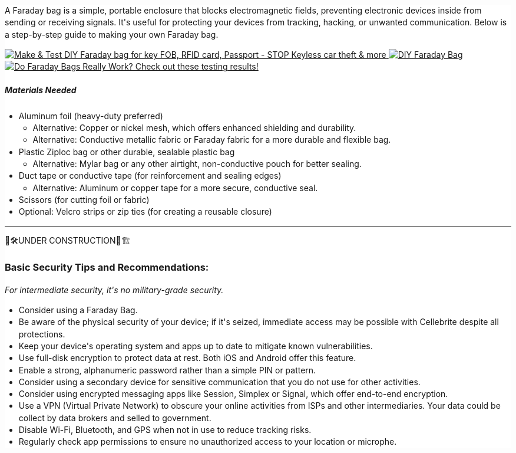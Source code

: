   <p>A Faraday bag is a simple, portable enclosure that blocks electromagnetic fields, preventing electronic devices inside from sending or receiving signals. It's useful for protecting your devices from tracking, hacking, or unwanted communication. Below is a step-by-step guide to making your own Faraday bag.</p>
  
  <a href="https://www.youtube.com/watch?v=jfSe-xyQQzg">
  <img src="https://markdown-videos-api.jorgenkh.no/url?url=https%3A%2F%2Fwww.youtube.com%2Fwatch%3Fv%3DjfSe-xyQQzg" alt="Make & Test DIY Faraday bag for key FOB, RFID card, Passport - STOP Keyless car theft & more" title="Make & Test DIY Faraday bag for key FOB, RFID card, Passport - STOP Keyless car theft & more"/>
</a>
<a href="https://www.youtube.com/watch?v=sQ_V9LYfiUg">
  <img src="https://markdown-videos-api.jorgenkh.no/url?url=https%3A%2F%2Fwww.youtube.com%2Fwatch%3Fv%3DsQ_V9LYfiUg" alt="DIY Faraday Bag" title="DIY Faraday Bag"/>
</a>
<a href="https://www.youtube.com/watch?v=KdmIyKFTJEI">
  <img src="https://markdown-videos-api.jorgenkh.no/url?url=https%3A%2F%2Fwww.youtube.com%2Fwatch%3Fv%3DKdmIyKFTJEI" alt="Do Faraday Bags Really Work? Check out these testing results!" title="Do Faraday Bags Really Work? Check out these testing results!"/>
</a>

<h5>Materials Needed</h5>

<ul>
  <li>Aluminum foil (heavy-duty preferred)
    <ul>
      <li>Alternative: Copper or nickel mesh, which offers enhanced shielding and durability.</li>
      <li>Alternative: Conductive metallic fabric or Faraday fabric for a more durable and flexible bag.</li>
    </ul>
  </li>
  <li>Plastic Ziploc bag or other durable, sealable plastic bag
    <ul>
      <li>Alternative: Mylar bag or any other airtight, non-conductive pouch for better sealing.</li>
    </ul>
  </li>
  <li>Duct tape or conductive tape (for reinforcement and sealing edges)
    <ul>
      <li>Alternative: Aluminum or copper tape for a more secure, conductive seal.</li>
    </ul>
  </li>
  <li>Scissors (for cutting foil or fabric)</li>
  <li>Optional: Velcro strips or zip ties (for creating a reusable closure)</li>
</ul>


<hr>

<p>👷🛠️UNDER CONSTRUCTION🚧🏗</p>

<h3>Basic Security Tips and Recommendations:</h3>

<p><em>For intermediate security, it's no military-grade security.</em></p>

<ul>
  <li>Consider using a Faraday Bag.</li>
  <li>Be aware of the physical security of your device; if it's seized, immediate access may be possible with Cellebrite despite all protections.</li>
  <li>Keep your device's operating system and apps up to date to mitigate known vulnerabilities.</li>
  <li>Use full-disk encryption to protect data at rest. Both iOS and Android offer this feature.</li>
  <li>Enable a strong, alphanumeric password rather than a simple PIN or pattern.</li>
  <li>Consider using a secondary device for sensitive communication that you do not use for other activities.</li>
  <li>Consider using encrypted messaging apps like Session, Simplex or Signal, which offer end-to-end encryption.</li>
  <li>Use a VPN (Virtual Private Network) to obscure your online activities from ISPs and other intermediaries. Your data could be collect by data brokers and selled to government. </li>
  <li>Disable Wi-Fi, Bluetooth, and GPS when not in use to reduce tracking risks.</li>
  <li>Regularly check app permissions to ensure no unauthorized access to your location or microphe.</li>
</ul>
